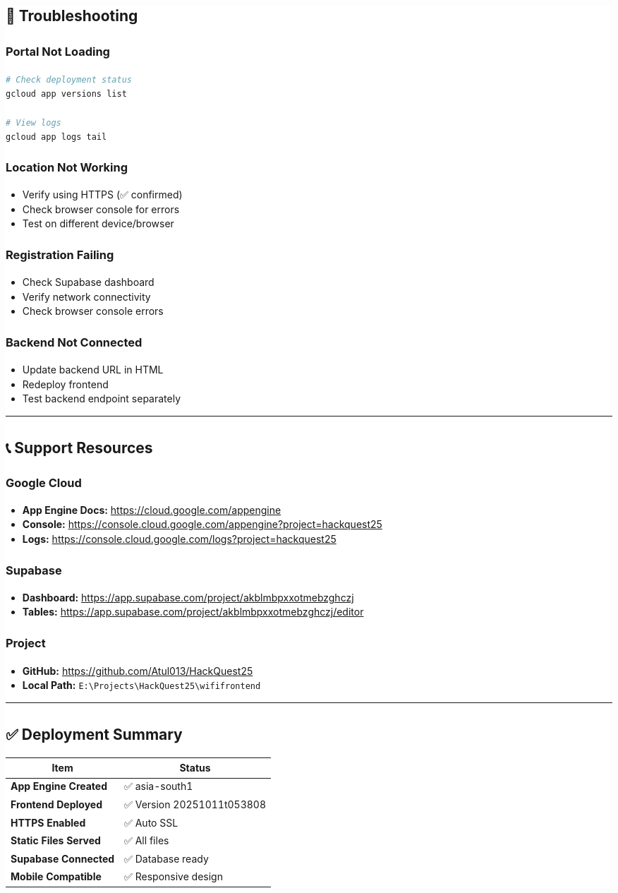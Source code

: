 
## 🐛 Troubleshooting

### Portal Not Loading
```powershell
# Check deployment status
gcloud app versions list

# View logs
gcloud app logs tail
```

### Location Not Working
- Verify using HTTPS (✅ confirmed)
- Check browser console for errors
- Test on different device/browser

### Registration Failing
- Check Supabase dashboard
- Verify network connectivity
- Check browser console errors

### Backend Not Connected
- Update backend URL in HTML
- Redeploy frontend
- Test backend endpoint separately

---

## 📞 Support Resources

### Google Cloud
- **App Engine Docs:** https://cloud.google.com/appengine
- **Console:** https://console.cloud.google.com/appengine?project=hackquest25
- **Logs:** https://console.cloud.google.com/logs?project=hackquest25

### Supabase
- **Dashboard:** https://app.supabase.com/project/akblmbpxxotmebzghczj
- **Tables:** https://app.supabase.com/project/akblmbpxxotmebzghczj/editor

### Project
- **GitHub:** https://github.com/Atul013/HackQuest25
- **Local Path:** `E:\Projects\HackQuest25\wififrontend`

---

## ✅ Deployment Summary

| Item | Status |
|------|--------|
| **App Engine Created** | ✅ asia-south1 |
| **Frontend Deployed** | ✅ Version 20251011t053808 |
| **HTTPS Enabled** | ✅ Auto SSL |
| **Static Files Served** | ✅ All files |
| **Supabase Connected** | ✅ Database ready |
| **Mobile Compatible** | ✅ Responsive design |